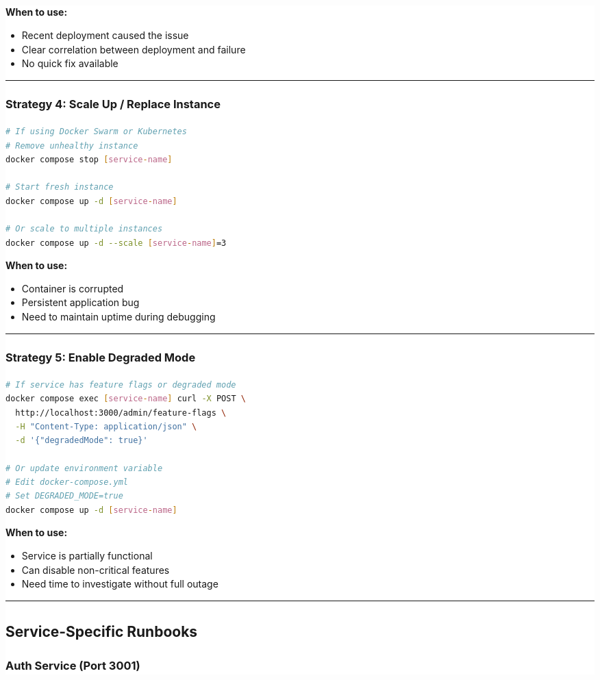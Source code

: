 **When to use:**
- Recent deployment caused the issue
- Clear correlation between deployment and failure
- No quick fix available

---

### Strategy 4: Scale Up / Replace Instance

```bash
# If using Docker Swarm or Kubernetes
# Remove unhealthy instance
docker compose stop [service-name]

# Start fresh instance
docker compose up -d [service-name]

# Or scale to multiple instances
docker compose up -d --scale [service-name]=3
```

**When to use:**
- Container is corrupted
- Persistent application bug
- Need to maintain uptime during debugging

---

### Strategy 5: Enable Degraded Mode

```bash
# If service has feature flags or degraded mode
docker compose exec [service-name] curl -X POST \
  http://localhost:3000/admin/feature-flags \
  -H "Content-Type: application/json" \
  -d '{"degradedMode": true}'

# Or update environment variable
# Edit docker-compose.yml
# Set DEGRADED_MODE=true
docker compose up -d [service-name]
```

**When to use:**
- Service is partially functional
- Can disable non-critical features
- Need time to investigate without full outage

---

## Service-Specific Runbooks

### Auth Service (Port 3001)
